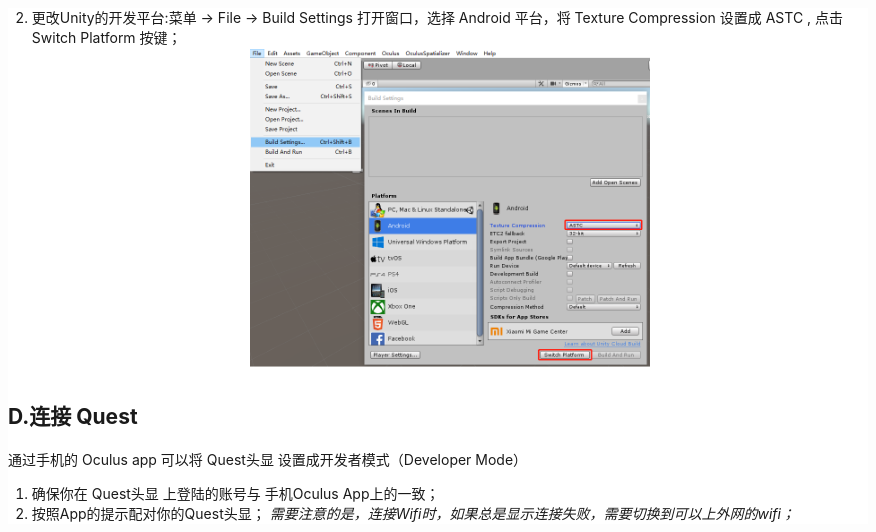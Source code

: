 2. 更改Unity的开发平台:菜单 -> File -> Build Settings 打开窗口，选择 Android 平台，将 Texture Compression 设置成 ASTC , 点击 Switch Platform 按键；
 	<div align=center>
		<img width=400 src="https://raw.githubusercontent.com/ckhongme/HexoBlog/master/source/images/VR%20Development/OculusQuest/OculusQuest_19052816.png">
	</div>


## D.连接 Quest
通过手机的 Oculus app 可以将 Quest头显 设置成开发者模式（Developer Mode）

1. 确保你在 Quest头显 上登陆的账号与 手机Oculus App上的一致；
2. 按照App的提示配对你的Quest头显；	*需要注意的是，连接Wifi时，如果总是显示连接失败，需要切换到可以上外网的wifi；*
 	<div align=center>